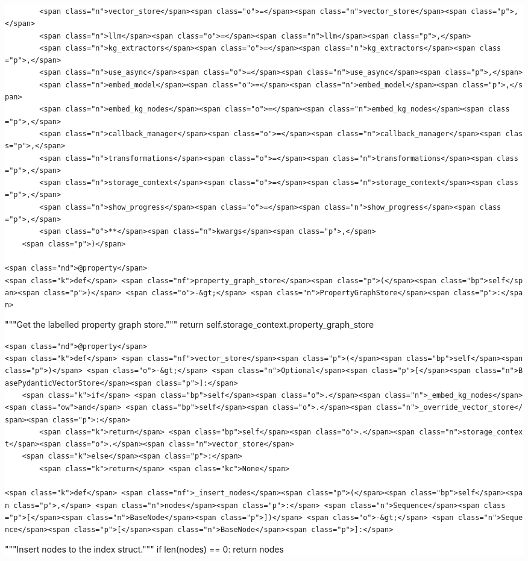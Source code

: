             <span class="n">vector_store</span><span class="o">=</span><span class="n">vector_store</span><span class="p">,</span>
            <span class="n">llm</span><span class="o">=</span><span class="n">llm</span><span class="p">,</span>
            <span class="n">kg_extractors</span><span class="o">=</span><span class="n">kg_extractors</span><span class="p">,</span>
            <span class="n">use_async</span><span class="o">=</span><span class="n">use_async</span><span class="p">,</span>
            <span class="n">embed_model</span><span class="o">=</span><span class="n">embed_model</span><span class="p">,</span>
            <span class="n">embed_kg_nodes</span><span class="o">=</span><span class="n">embed_kg_nodes</span><span class="p">,</span>
            <span class="n">callback_manager</span><span class="o">=</span><span class="n">callback_manager</span><span class="p">,</span>
            <span class="n">transformations</span><span class="o">=</span><span class="n">transformations</span><span class="p">,</span>
            <span class="n">storage_context</span><span class="o">=</span><span class="n">storage_context</span><span class="p">,</span>
            <span class="n">show_progress</span><span class="o">=</span><span class="n">show_progress</span><span class="p">,</span>
            <span class="o">**</span><span class="n">kwargs</span><span class="p">,</span>
        <span class="p">)</span>

    <span class="nd">@property</span>
    <span class="k">def</span> <span class="nf">property_graph_store</span><span class="p">(</span><span class="bp">self</span><span class="p">)</span> <span class="o">-&gt;</span> <span class="n">PropertyGraphStore</span><span class="p">:</span>
<span class="w">        </span><span class="sd">"""Get the labelled property graph store."""</span>
        <span class="k">return</span> <span class="bp">self</span><span class="o">.</span><span class="n">storage_context</span><span class="o">.</span><span class="n">property_graph_store</span>

    <span class="nd">@property</span>
    <span class="k">def</span> <span class="nf">vector_store</span><span class="p">(</span><span class="bp">self</span><span class="p">)</span> <span class="o">-&gt;</span> <span class="n">Optional</span><span class="p">[</span><span class="n">BasePydanticVectorStore</span><span class="p">]:</span>
        <span class="k">if</span> <span class="bp">self</span><span class="o">.</span><span class="n">_embed_kg_nodes</span> <span class="ow">and</span> <span class="bp">self</span><span class="o">.</span><span class="n">_override_vector_store</span><span class="p">:</span>
            <span class="k">return</span> <span class="bp">self</span><span class="o">.</span><span class="n">storage_context</span><span class="o">.</span><span class="n">vector_store</span>
        <span class="k">else</span><span class="p">:</span>
            <span class="k">return</span> <span class="kc">None</span>

    <span class="k">def</span> <span class="nf">_insert_nodes</span><span class="p">(</span><span class="bp">self</span><span class="p">,</span> <span class="n">nodes</span><span class="p">:</span> <span class="n">Sequence</span><span class="p">[</span><span class="n">BaseNode</span><span class="p">])</span> <span class="o">-&gt;</span> <span class="n">Sequence</span><span class="p">[</span><span class="n">BaseNode</span><span class="p">]:</span>
<span class="w">        </span><span class="sd">"""Insert nodes to the index struct."""</span>
        <span class="k">if</span> <span class="nb">len</span><span class="p">(</span><span class="n">nodes</span><span class="p">)</span> <span class="o">==</span> <span class="mi">0</span><span class="p">:</span>
            <span class="k">return</span> <span class="n">nodes</span>
